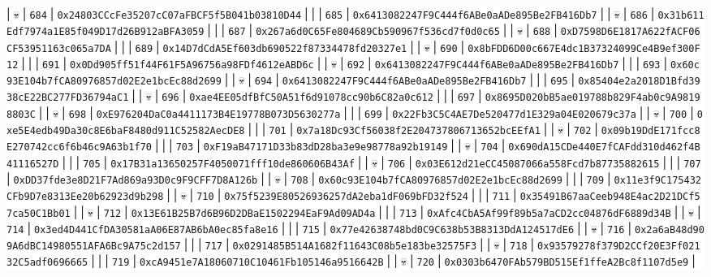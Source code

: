 | 💀 | `684` | `0x24803CCcFe35207cC07aFBCF5f5B041b03810D44` |
|  | `685` | `0x6413082247F9C444f6ABe0aADe895Be2FB416Db7` |
| 💀 | `686` | `0x31b611Edf7974a1E85f049D17d26B912aBFA3059` |
|  | `687` | `0x267a6d0C65Fe804689Cb590967f536cd7f0d0c65` |
| 💀 | `688` | `0xD7598D6E1817A622fACF06CF53951163c065a7DA` |
|  | `689` | `0x14D7dCdA5Ef603db690522f87334478fd20327e1` |
| 💀 | `690` | `0x8bFDD6D00c667E4dc1B37324099Ce4B9ef300F12` |
|  | `691` | `0x0Dd905ff51f44F61F5A96756a98FDf4612eABD6c` |
| 💀 | `692` | `0x6413082247F9C444f6ABe0aADe895Be2FB416Db7` |
|  | `693` | `0x60c93E104b7fCA80976857d02E2e1bcEc88d2699` |
| 💀 | `694` | `0x6413082247F9C444f6ABe0aADe895Be2FB416Db7` |
|  | `695` | `0x85404e2a2018D1Bfd3938cE22BC277FD36794aC1` |
| 💀 | `696` | `0xae4EE05dfBfC50A51f6d91078cc90b6C82a0c612` |
|  | `697` | `0x8695D020bB5ae019788b829F4ab0c9A98198803C` |
| 💀 | `698` | `0xE976204DaC0a4411173B4E19778B073D5630277a` |
|  | `699` | `0x22Fb3C5C4AE7De520477d1E329a04E020679c37a` |
| 💀 | `700` | `0xe5E4edb49Da30c8E6baF8480d911C52582AecDE8` |
|  | `701` | `0x7a18Dc93Cf56038f2E204737806713652bcEEfA1` |
| 💀 | `702` | `0x09b19DdE171fcc8E270742cc6f6b46c9A63b1f70` |
|  | `703` | `0xF19aB47171D33b83dD28ba3e9e98778a92b19149` |
| 💀 | `704` | `0x690dA15CDe440E7fCAFdd310d462f4B41116527D` |
|  | `705` | `0x17B31a13650257F4050071fff10de860606B43Af` |
| 💀 | `706` | `0x03E612d21eCC45087066a558Fcd7b87735882615` |
|  | `707` | `0xDD37fde3e8D21F7Ad869a93D0c9F9CFF7D8A126b` |
| 💀 | `708` | `0x60c93E104b7fCA80976857d02E2e1bcEc88d2699` |
|  | `709` | `0x11e3f9C175432CFb9D7e8313Ee20b62923d9b298` |
| 💀 | `710` | `0x75f5239E80526936257dA2eba1dF069bFD32f524` |
|  | `711` | `0x35491B67aaCeeb948E4ac2D21DCf57ca50C1Bb01` |
| 💀 | `712` | `0x13E61B25B7d6B96D2DBaE1502294EaF9Ad09AD4a` |
|  | `713` | `0xAfc4CbA5Af99f89b5a7aCD2cc04876dF6889d34B` |
| 💀 | `714` | `0x3ed4D441CfDA30581aA06E87AB6bA0ec85fa8e16` |
|  | `715` | `0x77e42638748bd0C9C638b53B8313DdA124517dE6` |
| 💀 | `716` | `0x2a6aB48d909A6dBC14980551AFA6Bc9A75c2d157` |
|  | `717` | `0x0291485B514A1682f11643C08b5e183be32575F3` |
| 💀 | `718` | `0x93579278f379D2CCf20E3Ff02132C5adf0696665` |
|  | `719` | `0xcA9451e7A18060710C10461Fb105146a9516642B` |
| 💀 | `720` | `0x0303b6470FAb579BD515Ef1ffeA2Bc8f1107d5e9` |